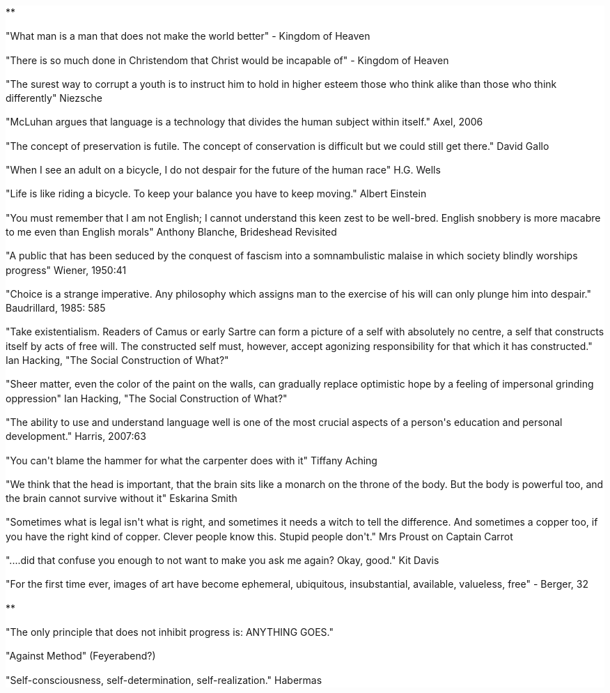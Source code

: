 **

"What man is a man that does not make the world better" - Kingdom of Heaven

"There is so much done in Christendom that Christ would be incapable of" - Kingdom of Heaven

"The surest way to corrupt a youth is to instruct him to hold in higher esteem those who think alike than those who think differently" Niezsche

"McLuhan argues that language is a technology that divides the human subject within itself." Axel, 2006

"The concept of preservation is futile. The concept of conservation is difficult but we could still get there." David Gallo

"When I see an adult on a bicycle, I do not despair for the future of the human race" H.G. Wells

"Life is like riding a bicycle. To keep your balance you have to keep moving." Albert Einstein

"You must remember that I am not English; I cannot understand this keen zest to be well-bred. English snobbery is more macabre to me even than English morals" Anthony Blanche, Brideshead Revisited

"A public that has been seduced by the conquest of fascism into a somnambulistic malaise in which society blindly worships progress" Wiener, 1950:41

"Choice is a strange imperative. Any philosophy which assigns man to the exercise of his will can only plunge him into despair." Baudrillard, 1985: 585

"Take existentialism. Readers of Camus or early Sartre can form a picture of a self with absolutely no centre, a self that constructs itself by acts of free will. The constructed self must, however, accept agonizing responsibility for that which it has constructed." Ian Hacking, "The Social Construction of What?"

"Sheer matter, even the color of the paint on the walls, can gradually replace optimistic hope by a feeling of impersonal grinding oppression" Ian Hacking, "The Social Construction of What?"

"The ability to use and understand language well is one of the most crucial aspects of a person's education and personal development." Harris, 2007:63

"You can't blame the hammer for what the carpenter does with it" Tiffany Aching

"We think that the head is important, that the brain sits like a monarch on the throne of the body. But the body is powerful too, and the brain cannot survive without it" Eskarina Smith

"Sometimes what is legal isn't what is right, and sometimes it needs a witch to tell the difference. And sometimes a copper too, if you have the right kind of copper. Clever people know this. Stupid people don't." Mrs Proust on Captain Carrot

"....did that confuse you enough to not want to make you ask me again? Okay, good." Kit Davis

"For the first time ever, images of art have become ephemeral, ubiquitous, insubstantial, available, valueless, free" - Berger, 32

**

"The only principle that does not inhibit progress is: ANYTHING GOES."

"Against Method" (Feyerabend?)

"Self-consciousness, self-determination, self-realization." Habermas
